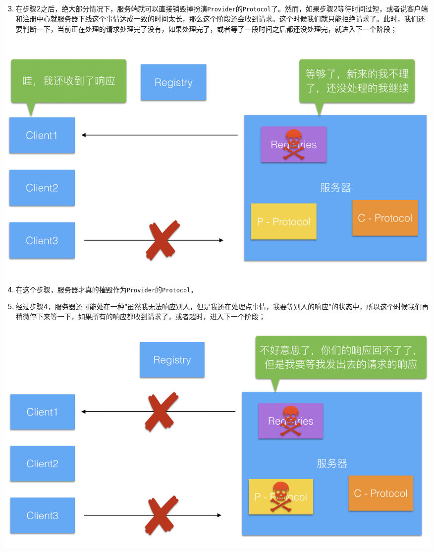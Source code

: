 3. 在步骤2之后，绝大部分情况下，服务端就可以直接销毁掉扮演`Provider`的`Protocol`了。然而，如果步骤2等待时间过短，或者说客户端和注册中心就服务器下线这个事情达成一致的时间太长，那么这个阶段还会收到请求。这个时候我们就只能拒绝请求了。此时，我们还要判断一下，当前正在处理的请求处理完了没有，如果处理完了，或者等了一段时间之后都还没处理完，就进入下一个阶段；

![2a0a83159c1575f52f3b76cff19b74bb](../../img/blog/graceful-shutdown.resources/DE9BB73F-D08E-44BC-A186-87A14B88FEBF.png)

4. 在这个步骤，服务器才真的摧毁作为`Provider`的`Protocol`。

5. 经过步骤4，服务器还可能处在一种“虽然我无法响应别人，但是我还在处理点事情，我要等别人的响应”的状态中，所以这个时候我们再稍微停下来等一下，如果所有的响应都收到请求了，或者超时，进入下一个阶段；

![7355cb3f6f672ef8cec6b1b1e007f66f](../../img/blog/graceful-shutdown.resources/2135B11B-7FF7-4EB2-BEB5-4516FD8003BF.png)
